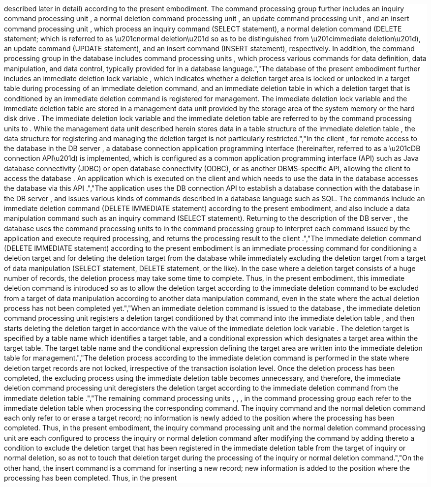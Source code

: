 described later in detail) according to the present embodiment. The command processing group  further includes an inquiry command processing unit , a normal deletion command processing unit , an update command processing unit , and an insert command processing unit , which process an inquiry command (SELECT statement), a normal deletion command (DELETE statement; which is referred to as \u201cnormal deletion\u201d so as to be distinguished from \u201cimmediate deletion\u201d), an update command (UPDATE statement), and an insert command (INSERT statement), respectively. In addition, the command processing group  in the database  includes command processing units , which process various commands for data definition, data manipulation, and data control, typically provided for in a database language.","The database  of the present embodiment further includes an immediate deletion lock variable , which indicates whether a deletion target area is locked or unlocked in a target table during processing of an immediate deletion command, and an immediate deletion table  in which a deletion target that is conditioned by an immediate deletion command is registered for management. The immediate deletion lock variable  and the immediate deletion table  are stored in a management data unit  provided by the storage area of the system memory  or the hard disk drive . The immediate deletion lock variable  and the immediate deletion table  are referred to by the command processing units  to . While the management data unit  described herein stores data in a table structure of the immediate deletion table , the data structure for registering and managing the deletion target is not particularly restricted.","In the client , for remote access to the database  in the DB server , a database connection application programming interface (hereinafter, referred to as a \u201cDB connection API\u201d)  is implemented, which is configured as a common application programming interface (API) such as Java database connectivity (JDBC) or open database connectivity (ODBC), or as another DBMS-specific API, allowing the client  to access the database . An application  which is executed on the client  and which needs to use the data in the database  accesses the database  via this API .","The application  uses the DB connection API  to establish a database connection with the database  in the DB server , and issues various kinds of commands described in a database language such as SQL. The commands include an immediate deletion command (DELETE IMMEDIATE statement) according to the present embodiment, and also include a data manipulation command such as an inquiry command (SELECT statement). Returning to the description of the DB server , the database  uses the command processing units  to  in the command processing group  to interpret each command issued by the application  and execute required processing, and returns the processing result to the client .","The immediate deletion command (DELETE IMMEDIATE statement) according to the present embodiment is an immediate processing command for conditioning a deletion target and for deleting the deletion target from the database while immediately excluding the deletion target from a target of data manipulation (SELECT statement, DELETE statement, or the like). In the case where a deletion target consists of a huge number of records, the deletion process may take some time to complete. Thus, in the present embodiment, this immediate deletion command is introduced so as to allow the deletion target according to the immediate deletion command to be excluded from a target of data manipulation according to another data manipulation command, even in the state where the actual deletion process has not been completed yet.","When an immediate deletion command is issued to the database , the immediate deletion command processing unit  registers a deletion target conditioned by that command into the immediate deletion table , and then starts deleting the deletion target in accordance with the value of the immediate deletion lock variable . The deletion target is specified by a table name which identifies a target table, and a conditional expression which designates a target area within the target table. The target table name and the conditional expression defining the target area are written into the immediate deletion table  for management.","The deletion process according to the immediate deletion command is performed in the state where deletion target records are not locked, irrespective of the transaction isolation level. Once the deletion process has been completed, the excluding process using the immediate deletion table  becomes unnecessary, and therefore, the immediate deletion command processing unit  deregisters the deletion target according to the immediate deletion command from the immediate deletion table .","The remaining command processing units , , ,  in the command processing group  each refer to the immediate deletion table  when processing the corresponding command. The inquiry command and the normal deletion command each only refer to or erase a target record; no information is newly added to the position where the processing has been completed. Thus, in the present embodiment, the inquiry command processing unit  and the normal deletion command processing unit  are each configured to process the inquiry or normal deletion command after modifying the command by adding thereto a condition to exclude the deletion target that has been registered in the immediate deletion table  from the target of inquiry or normal deletion, so as not to touch that deletion target during the processing of the inquiry or normal deletion command.","On the other hand, the insert command is a command for inserting a new record; new information is added to the position where the processing has been completed. Thus, in the present